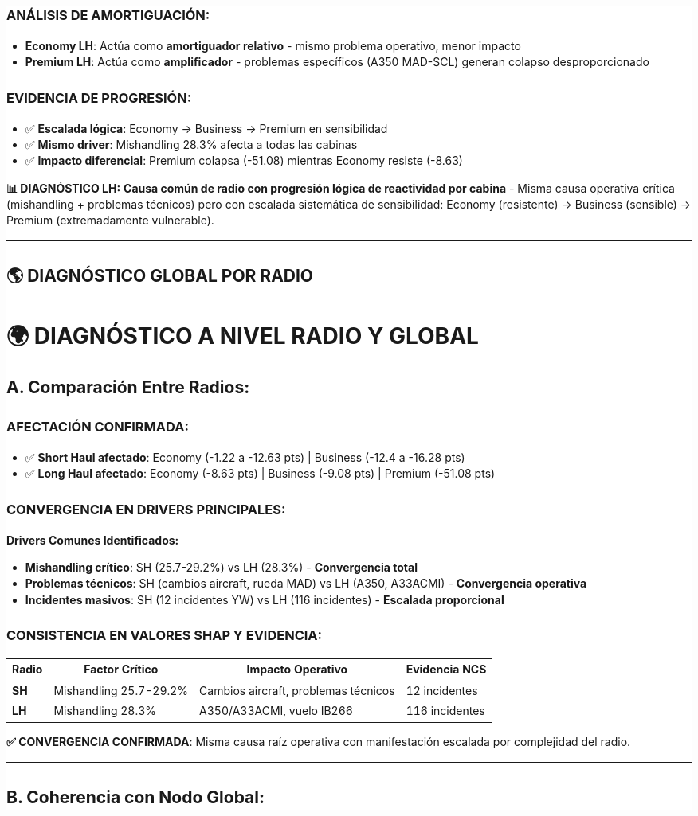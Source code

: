 ### **ANÁLISIS DE AMORTIGUACIÓN:**
- **Economy LH**: Actúa como **amortiguador relativo** - mismo problema operativo, menor impacto
- **Premium LH**: Actúa como **amplificador** - problemas específicos (A350 MAD-SCL) generan colapso desproporcionado

### **EVIDENCIA DE PROGRESIÓN:**
- ✅ **Escalada lógica**: Economy → Business → Premium en sensibilidad
- ✅ **Mismo driver**: Mishandling 28.3% afecta a todas las cabinas
- ✅ **Impacto diferencial**: Premium colapsa (-51.08) mientras Economy resiste (-8.63)

**📊 DIAGNÓSTICO LH:** **Causa común de radio con progresión lógica de reactividad por cabina** - Misma causa operativa crítica (mishandling + problemas técnicos) pero con escalada sistemática de sensibilidad: Economy (resistente) → Business (sensible) → Premium (extremadamente vulnerable).

---

## 🌎 DIAGNÓSTICO GLOBAL POR RADIO

# 🌍 DIAGNÓSTICO A NIVEL RADIO Y GLOBAL

## **A. Comparación Entre Radios:**

### **AFECTACIÓN CONFIRMADA:**
- ✅ **Short Haul afectado**: Economy (-1.22 a -12.63 pts) | Business (-12.4 a -16.28 pts)
- ✅ **Long Haul afectado**: Economy (-8.63 pts) | Business (-9.08 pts) | Premium (-51.08 pts)

### **CONVERGENCIA EN DRIVERS PRINCIPALES:**

**Drivers Comunes Identificados:**
- **Mishandling crítico**: SH (25.7-29.2%) vs LH (28.3%) - **Convergencia total**
- **Problemas técnicos**: SH (cambios aircraft, rueda MAD) vs LH (A350, A33ACMI) - **Convergencia operativa**
- **Incidentes masivos**: SH (12 incidentes YW) vs LH (116 incidentes) - **Escalada proporcional**

### **CONSISTENCIA EN VALORES SHAP Y EVIDENCIA:**

| Radio | Factor Crítico | Impacto Operativo | Evidencia NCS |
|-------|----------------|-------------------|---------------|
| **SH** | Mishandling 25.7-29.2% | Cambios aircraft, problemas técnicos | 12 incidentes |
| **LH** | Mishandling 28.3% | A350/A33ACMI, vuelo IB266 | 116 incidentes |

**✅ CONVERGENCIA CONFIRMADA**: Misma causa raíz operativa con manifestación escalada por complejidad del radio.

---

## **B. Coherencia con Nodo Global:**

